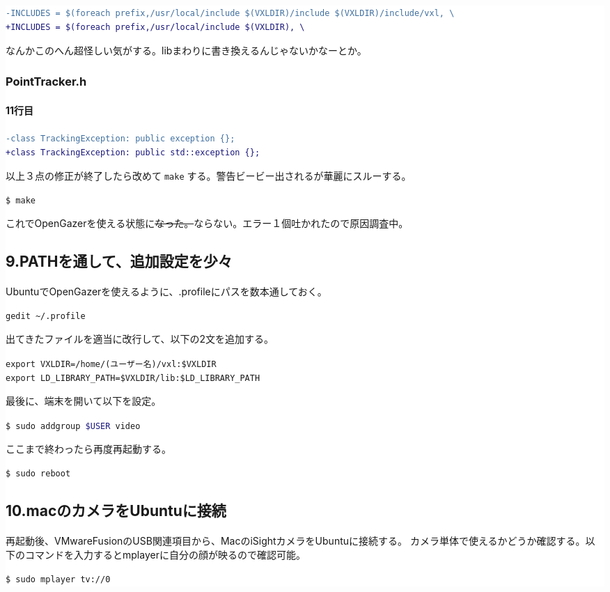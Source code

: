 ```diff
-INCLUDES = $(foreach prefix,/usr/local/include $(VXLDIR)/include $(VXLDIR)/include/vxl, \
+INCLUDES = $(foreach prefix,/usr/local/include $(VXLDIR), \
```

なんかこのへん超怪しい気がする。libまわりに書き換えるんじゃないかなーとか。

### PointTracker.h

#### 11行目

```diff
-class TrackingException: public exception {};
+class TrackingException: public std::exception {};
```

以上３点の修正が終了したら改めて `make` する。警告ビービー出されるが華麗にスルーする。

```sh
$ make
```

これでOpenGazerを使える状態に~~なった。~~ならない。エラー１個吐かれたので原因調査中。

## 9.PATHを通して、追加設定を少々

UbuntuでOpenGazerを使えるように、.profileにパスを数本通しておく。

```sh
gedit ~/.profile
```

出てきたファイルを適当に改行して、以下の2文を追加する。

```
export VXLDIR=/home/(ユーザー名)/vxl:$VXLDIR
export LD_LIBRARY_PATH=$VXLDIR/lib:$LD_LIBRARY_PATH
```

最後に、端末を開いて以下を設定。

```sh
$ sudo addgroup $USER video
```

ここまで終わったら再度再起動する。

```sh
$ sudo reboot
```

## 10.macのカメラをUbuntuに接続

再起動後、VMwareFusionのUSB関連項目から、MacのiSightカメラをUbuntuに接続する。
カメラ単体で使えるかどうか確認する。以下のコマンドを入力するとmplayerに自分の顔が映るので確認可能。

```sh
$ sudo mplayer tv://0
```
